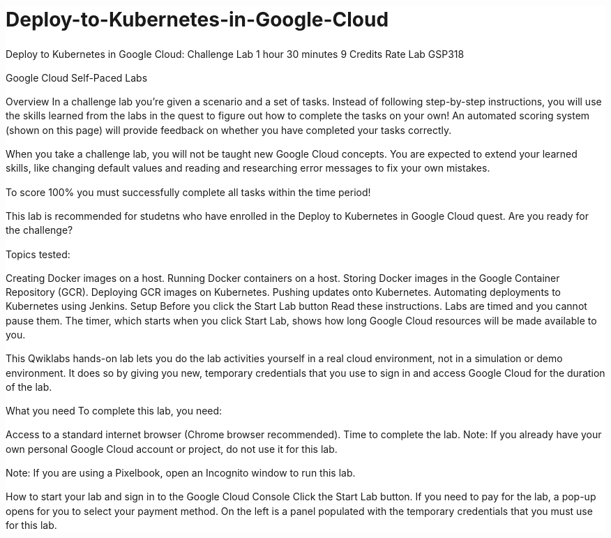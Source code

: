 # Deploy-to-Kubernetes-in-Google-Cloud



Deploy to Kubernetes in Google Cloud: Challenge Lab
1 hour 30 minutes
9 Credits
Rate Lab
GSP318

Google Cloud Self-Paced Labs

Overview
In a challenge lab you’re given a scenario and a set of tasks. Instead of following step-by-step instructions, you will use the skills learned from the labs in the quest to figure out how to complete the tasks on your own! An automated scoring system (shown on this page) will provide feedback on whether you have completed your tasks correctly.

When you take a challenge lab, you will not be taught new Google Cloud concepts. You are expected to extend your learned skills, like changing default values and reading and researching error messages to fix your own mistakes.

To score 100% you must successfully complete all tasks within the time period!

This lab is recommended for studetns who have enrolled in the Deploy to Kubernetes in Google Cloud quest. Are you ready for the challenge?

Topics tested:

Creating Docker images on a host.
Running Docker containers on a host.
Storing Docker images in the Google Container Repository (GCR).
Deploying GCR images on Kubernetes.
Pushing updates onto Kubernetes.
Automating deployments to Kubernetes using Jenkins.
Setup
Before you click the Start Lab button
Read these instructions. Labs are timed and you cannot pause them. The timer, which starts when you click Start Lab, shows how long Google Cloud resources will be made available to you.

This Qwiklabs hands-on lab lets you do the lab activities yourself in a real cloud environment, not in a simulation or demo environment. It does so by giving you new, temporary credentials that you use to sign in and access Google Cloud for the duration of the lab.

What you need
To complete this lab, you need:

Access to a standard internet browser (Chrome browser recommended).
Time to complete the lab.
Note: If you already have your own personal Google Cloud account or project, do not use it for this lab.

Note: If you are using a Pixelbook, open an Incognito window to run this lab.

How to start your lab and sign in to the Google Cloud Console
Click the Start Lab button. If you need to pay for the lab, a pop-up opens for you to select your payment method. On the left is a panel populated with the temporary credentials that you must use for this lab.
